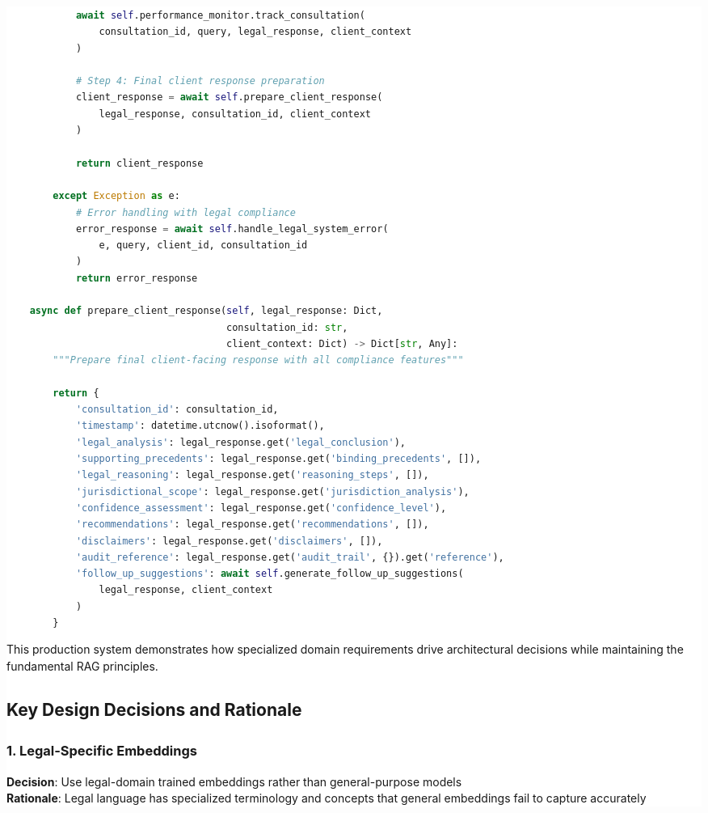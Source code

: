 ```python
            await self.performance_monitor.track_consultation(
                consultation_id, query, legal_response, client_context
            )
            
            # Step 4: Final client response preparation
            client_response = await self.prepare_client_response(
                legal_response, consultation_id, client_context
            )
            
            return client_response
            
        except Exception as e:
            # Error handling with legal compliance
            error_response = await self.handle_legal_system_error(
                e, query, client_id, consultation_id
            )
            return error_response
    
    async def prepare_client_response(self, legal_response: Dict,
                                      consultation_id: str,
                                      client_context: Dict) -> Dict[str, Any]:
        """Prepare final client-facing response with all compliance features"""
        
        return {
            'consultation_id': consultation_id,
            'timestamp': datetime.utcnow().isoformat(),
            'legal_analysis': legal_response.get('legal_conclusion'),
            'supporting_precedents': legal_response.get('binding_precedents', []),
            'legal_reasoning': legal_response.get('reasoning_steps', []),
            'jurisdictional_scope': legal_response.get('jurisdiction_analysis'),
            'confidence_assessment': legal_response.get('confidence_level'),
            'recommendations': legal_response.get('recommendations', []),
            'disclaimers': legal_response.get('disclaimers', []),
            'audit_reference': legal_response.get('audit_trail', {}).get('reference'),
            'follow_up_suggestions': await self.generate_follow_up_suggestions(
                legal_response, client_context
            )
        }
```

This production system demonstrates how specialized domain requirements drive architectural decisions while maintaining the fundamental RAG principles.  

## Key Design Decisions and Rationale

### 1. Legal-Specific Embeddings
**Decision**: Use legal-domain trained embeddings rather than general-purpose models  
**Rationale**: Legal language has specialized terminology and concepts that general embeddings fail to capture accurately  
